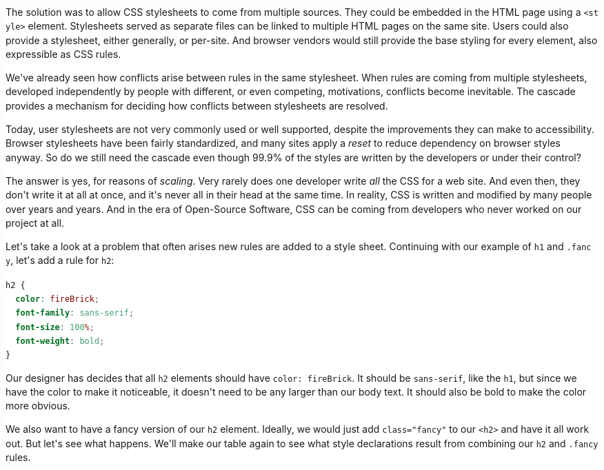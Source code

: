 The solution was to allow CSS stylesheets to come from multiple sources.
They could be embedded in the HTML page using a `<style>` element.
Stylesheets served as separate files can be linked to multiple HTML pages on
the same site.
Users could also provide a stylesheet, either generally, or per-site.
And browser vendors would still provide the base styling for every element,
also expressible as CSS rules.

We've already seen how conflicts arise between rules in the same stylesheet.
When rules are coming from multiple stylesheets, developed independently
by people with different, or even competing, motivations, conflicts
become inevitable.
The cascade provides a mechanism for deciding how conflicts between
stylesheets are resolved.

Today, user stylesheets are not very commonly used or well supported,
despite the improvements they can make to accessibility.
Browser stylesheets have been fairly standardized, and many sites
apply a _reset_ to reduce dependency on browser styles anyway.
So do we still need the cascade even though 99.9% of the styles
are written by the developers or under their control?

The answer is yes, for reasons of _scaling_.
Very rarely does one developer write _all_ the CSS for a web site.
And even then, they don't write it at all at once, and it's
never all in their head at the same time.
In reality, CSS is written and modified by many people over
years and years.
And in the era of Open-Source Software, CSS can be coming
from developers who never worked on our project at all.

Let's take a look at a problem that often arises
new rules are added to a style sheet.
Continuing with our example of `h1` and `.fancy`,
let's add a rule for `h2`:

```css
h2 {
  color: fireBrick;
  font-family: sans-serif;
  font-size: 100%;
  font-weight: bold;
}
```

Our designer has decides that all `h2` elements should
have `color: fireBrick`.
It should be `sans-serif`, like the `h1`,
but since we have the color to make it noticeable,
it doesn't need to be any larger than our body text.
It should also be bold to make the color more obvious.

We also want to have a fancy version of our `h2` element.
Ideally, we would just add `class="fancy"` to our `<h2>`
and have it all work out.
But let's see what happens.
We'll make our table again to see what style declarations
result from combining our `h2` and `.fancy` rules.
